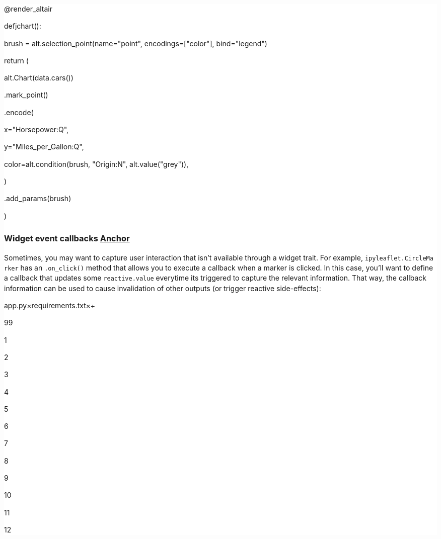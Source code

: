 @render\_altair

defjchart():

brush = alt.selection\_point(name="point", encodings=\["color"\], bind="legend")

return (

alt.Chart(data.cars())

.mark\_point()

.encode(

x="Horsepower:Q",

y="Miles\_per\_Gallon:Q",

color=alt.condition(brush, "Origin:N", alt.value("grey")),

)

.add\_params(brush)

)

### Widget event callbacks [Anchor](https://shiny.posit.co/py/docs/jupyter-widgets.html\#event-callbacks)

Sometimes, you may want to capture user interaction that isn’t available through a widget trait. For example, `ipyleaflet.CircleMarker` has an `.on_click()` method that allows you to execute a callback when a marker is clicked. In this case, you’ll want to define a callback that updates some `reactive.value` everytime its triggered to capture the relevant information. That way, the callback information can be used to cause invalidation of other outputs (or trigger reactive side-effects):

app.py×requirements.txt×+

99

1

2

3

4

5

6

7

8

9

10

11

12
